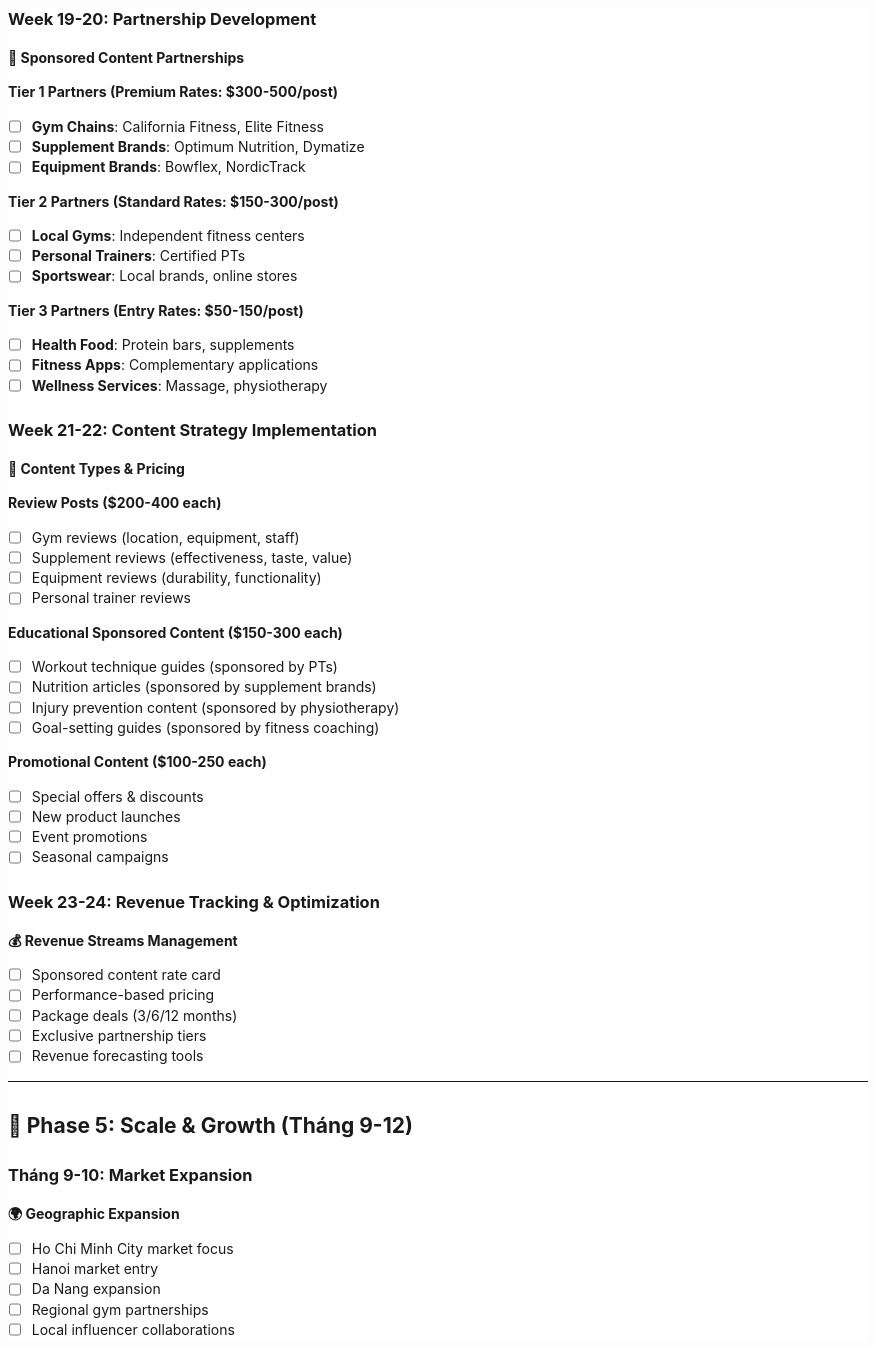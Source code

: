 ### Week 19-20: Partnership Development
**🤝 Sponsored Content Partnerships**

**Tier 1 Partners (Premium Rates: $300-500/post)**
- [ ] **Gym Chains**: California Fitness, Elite Fitness
- [ ] **Supplement Brands**: Optimum Nutrition, Dymatize
- [ ] **Equipment Brands**: Bowflex, NordicTrack

**Tier 2 Partners (Standard Rates: $150-300/post)**
- [ ] **Local Gyms**: Independent fitness centers
- [ ] **Personal Trainers**: Certified PTs
- [ ] **Sportswear**: Local brands, online stores

**Tier 3 Partners (Entry Rates: $50-150/post)**
- [ ] **Health Food**: Protein bars, supplements
- [ ] **Fitness Apps**: Complementary applications
- [ ] **Wellness Services**: Massage, physiotherapy

### Week 21-22: Content Strategy Implementation
**📝 Content Types & Pricing**

**Review Posts ($200-400 each)**
- [ ] Gym reviews (location, equipment, staff)
- [ ] Supplement reviews (effectiveness, taste, value)
- [ ] Equipment reviews (durability, functionality)
- [ ] Personal trainer reviews

**Educational Sponsored Content ($150-300 each)**
- [ ] Workout technique guides (sponsored by PTs)
- [ ] Nutrition articles (sponsored by supplement brands)
- [ ] Injury prevention content (sponsored by physiotherapy)
- [ ] Goal-setting guides (sponsored by fitness coaching)

**Promotional Content ($100-250 each)**
- [ ] Special offers & discounts
- [ ] New product launches
- [ ] Event promotions
- [ ] Seasonal campaigns

### Week 23-24: Revenue Tracking & Optimization
**💰 Revenue Streams Management**
- [ ] Sponsored content rate card
- [ ] Performance-based pricing
- [ ] Package deals (3/6/12 months)
- [ ] Exclusive partnership tiers
- [ ] Revenue forecasting tools

---

## 🚀 Phase 5: Scale & Growth (Tháng 9-12)

### Tháng 9-10: Market Expansion
**🌍 Geographic Expansion**
- [ ] Ho Chi Minh City market focus
- [ ] Hanoi market entry
- [ ] Da Nang expansion
- [ ] Regional gym partnerships
- [ ] Local influencer collaborations
